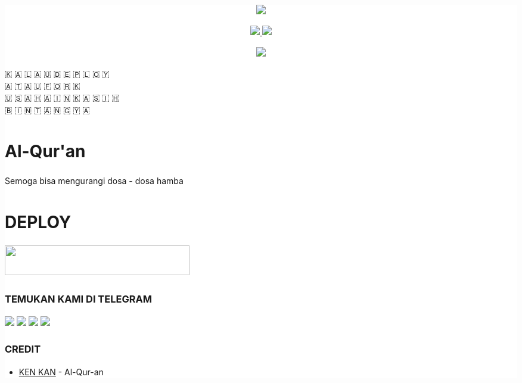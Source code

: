 
<p align="center"><img src="https://2.bp.blogspot.com/-eBu3-f3vzW0/V3E8UnYXsfI/AAAAAAAADHI/lJrPAoLSE70aO0F3W9fruZ8O-qJY76MSwCLcB/s1600/gambar-gerak-gif-chip-and-dale-terbaru.gif" style="width:100%"></p>

<p align="center">
  <a href="https://github.com/kenkannih/Al-Qur-an/fork">
    <img src="https://img.shields.io/github/forks/kenkannih/Al-Qur-an?label=Fork&style=social">
    
  </a>
  <a href="https://github.com/kenkannih/Al-Qur-an">
    <img src="https://img.shields.io/github/stars/kenkannih/Al-Qur-an?style=social">
  </a>
</p>  

<p align="center">
<img src="https://asset.kompas.com/data/photo/2015/06/25/1241485shutterstock-144203029780x390.jpg">
<p>

🇰 🇦 🇱 🇦 🇺   🇩 🇪 🇵 🇱 🇴 🇾  
🇦 🇹 🇦 🇺   🇫 🇴 🇷 🇰   
🇺 🇸 🇦 🇭 🇦 🇮 🇳   🇰 🇦 🇸 🇮 🇭   
🇧 🇮 🇳 🇹 🇦 🇳 🇬   🇾 🇦
# Al-Qur'an
Semoga bisa mengurangi dosa - dosa hamba

# DEPLOY

<b>
<a href="https://heroku.com/deploy?template=https://github.com/ah3653070/Al-Qur-an"><img src="https://img.shields.io/badge/BIKIN CUK DI HEROKU-brown?style=badge&logo=heroku"width="310" height="50"/></a>
</b>

### TEMUKAN KAMI DI TELEGRAM

<a href="https://t.me/kenkanasw"><img src="https://img.shields.io/badge/OWNER KAN-blue?style=for-the-badge&logo=Telegram" /></a>
<a href="https://t.me/musikkugroup"><img src="https://img.shields.io/badge/SUPPORT GROUP-black?style=for-the-badge&logo=Telegram" /></a>
<a href="https://t.me/musikkuchannel"><img src="https://img.shields.io/badge/SUPPORT CHANNEL-red?style=for-the-badge&logo=Telegram" /></a>
<a href="http://t.me/BacaAlquranbot"><img src="https://img.shields.io/badge/AL-QUR'AN BOT-green?style=for-the-badge&logo=Telegram" /></a>



### CREDIT

* [KEN KAN](https://github.com/kenkannih/Al-Qur-an) - Al-Qur-an




